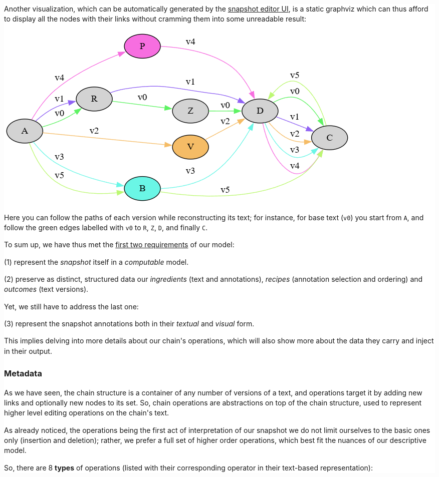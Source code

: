 Another visualization, which can be automatically generated by the [snapshot editor UI](../ux/editing-snapshots), is a static graphviz which can thus afford to display all the nodes with their links without cramming them into some unreadable result:

![graphviz versions in chain](./img/arzdc-gviz.png)

Here you can follow the paths of each version while reconstructing its text; for instance, for base text (`v0`) you start from `A`, and follow the green edges labelled with `v0` to `R`, `Z`, `D`, and finally `C`.

To sum up, we have thus met the [first two requirements](#model-requirements) of our model:

(1) represent the _snapshot_ itself in a _computable_ model.

(2) preserve as distinct, structured data our _ingredients_ (text and annotations), _recipes_ (annotation selection and ordering) and _outcomes_ (text versions).

Yet, we still have to address the last one:

(3) represent the snapshot annotations both in their _textual_ and _visual_ form.

This implies delving into more details about our chain's operations, which will also show more about the data they carry and inject in their output.

### Metadata

As we have seen, the chain structure is a container of any number of versions of a text, and operations target it by adding new links and optionally new nodes to its set. So, chain operations are abstractions on top of the chain structure, used to represent higher level editing operations on the chain's text.

As already noticed, the operations being the first act of interpretation of our snapshot we do not limit ourselves to the basic ones only (insertion and deletion); rather, we prefer a full set of higher order operations, which best fit the nuances of our descriptive model.

So, there are 8 **types** of operations (listed with their corresponding operator in their text-based representation):
